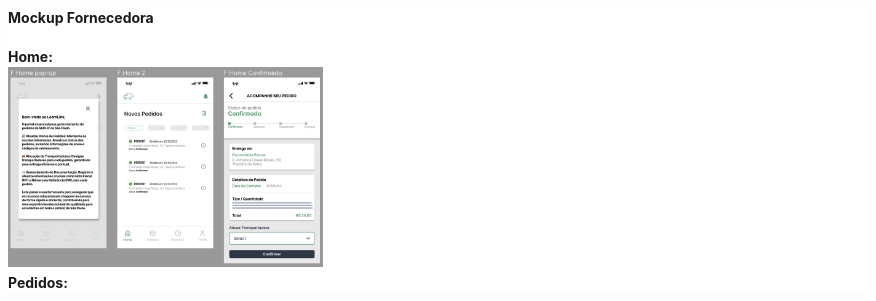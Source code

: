 #### Mockup Fornecedora
**Home:** <br>
<img src="./imagens_doc/mockup-f-home.png" height="200px"><br>
**Pedidos:** <br>
